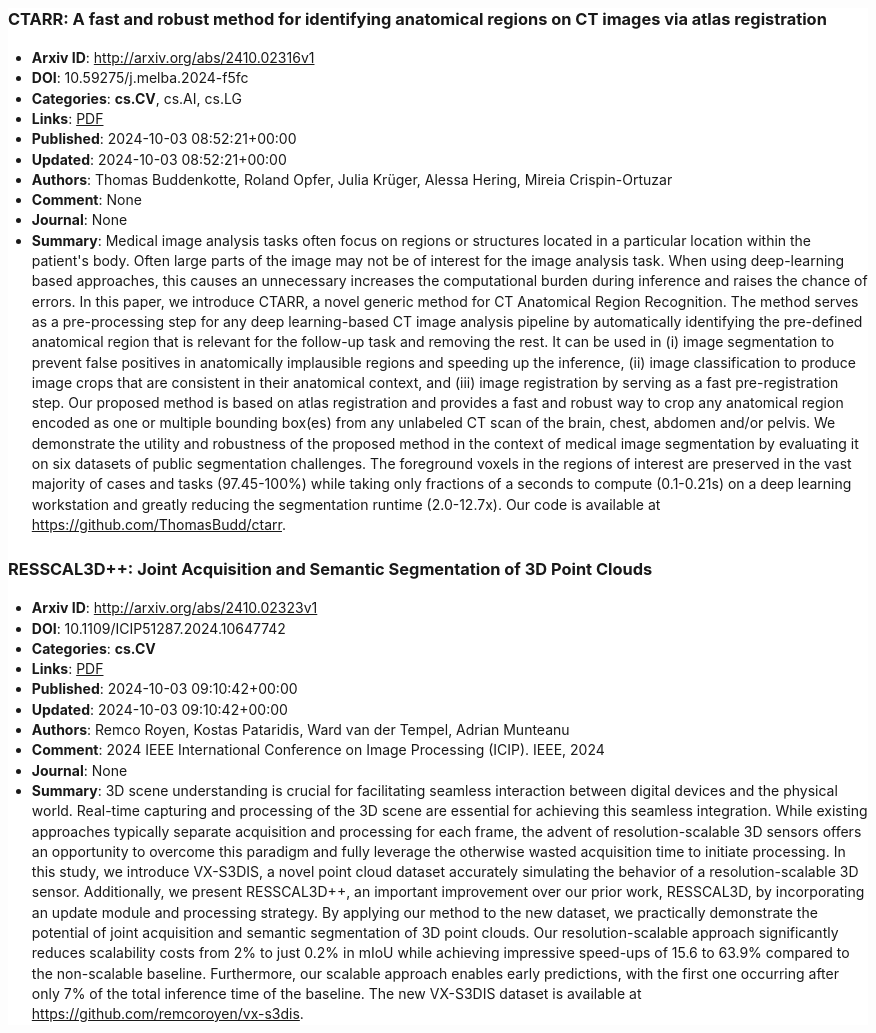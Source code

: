 

### CTARR: A fast and robust method for identifying anatomical regions on CT images via atlas registration
- **Arxiv ID**: http://arxiv.org/abs/2410.02316v1
- **DOI**: 10.59275/j.melba.2024-f5fc
- **Categories**: **cs.CV**, cs.AI, cs.LG
- **Links**: [PDF](http://arxiv.org/pdf/2410.02316v1)
- **Published**: 2024-10-03 08:52:21+00:00
- **Updated**: 2024-10-03 08:52:21+00:00
- **Authors**: Thomas Buddenkotte, Roland Opfer, Julia Krüger, Alessa Hering, Mireia Crispin-Ortuzar
- **Comment**: None
- **Journal**: None
- **Summary**: Medical image analysis tasks often focus on regions or structures located in a particular location within the patient's body. Often large parts of the image may not be of interest for the image analysis task. When using deep-learning based approaches, this causes an unnecessary increases the computational burden during inference and raises the chance of errors. In this paper, we introduce CTARR, a novel generic method for CT Anatomical Region Recognition. The method serves as a pre-processing step for any deep learning-based CT image analysis pipeline by automatically identifying the pre-defined anatomical region that is relevant for the follow-up task and removing the rest. It can be used in (i) image segmentation to prevent false positives in anatomically implausible regions and speeding up the inference, (ii) image classification to produce image crops that are consistent in their anatomical context, and (iii) image registration by serving as a fast pre-registration step. Our proposed method is based on atlas registration and provides a fast and robust way to crop any anatomical region encoded as one or multiple bounding box(es) from any unlabeled CT scan of the brain, chest, abdomen and/or pelvis. We demonstrate the utility and robustness of the proposed method in the context of medical image segmentation by evaluating it on six datasets of public segmentation challenges. The foreground voxels in the regions of interest are preserved in the vast majority of cases and tasks (97.45-100%) while taking only fractions of a seconds to compute (0.1-0.21s) on a deep learning workstation and greatly reducing the segmentation runtime (2.0-12.7x). Our code is available at https://github.com/ThomasBudd/ctarr.



### RESSCAL3D++: Joint Acquisition and Semantic Segmentation of 3D Point Clouds
- **Arxiv ID**: http://arxiv.org/abs/2410.02323v1
- **DOI**: 10.1109/ICIP51287.2024.10647742
- **Categories**: **cs.CV**
- **Links**: [PDF](http://arxiv.org/pdf/2410.02323v1)
- **Published**: 2024-10-03 09:10:42+00:00
- **Updated**: 2024-10-03 09:10:42+00:00
- **Authors**: Remco Royen, Kostas Pataridis, Ward van der Tempel, Adrian Munteanu
- **Comment**: 2024 IEEE International Conference on Image Processing (ICIP). IEEE,
  2024
- **Journal**: None
- **Summary**: 3D scene understanding is crucial for facilitating seamless interaction between digital devices and the physical world. Real-time capturing and processing of the 3D scene are essential for achieving this seamless integration. While existing approaches typically separate acquisition and processing for each frame, the advent of resolution-scalable 3D sensors offers an opportunity to overcome this paradigm and fully leverage the otherwise wasted acquisition time to initiate processing. In this study, we introduce VX-S3DIS, a novel point cloud dataset accurately simulating the behavior of a resolution-scalable 3D sensor. Additionally, we present RESSCAL3D++, an important improvement over our prior work, RESSCAL3D, by incorporating an update module and processing strategy. By applying our method to the new dataset, we practically demonstrate the potential of joint acquisition and semantic segmentation of 3D point clouds. Our resolution-scalable approach significantly reduces scalability costs from 2% to just 0.2% in mIoU while achieving impressive speed-ups of 15.6 to 63.9% compared to the non-scalable baseline. Furthermore, our scalable approach enables early predictions, with the first one occurring after only 7% of the total inference time of the baseline. The new VX-S3DIS dataset is available at https://github.com/remcoroyen/vx-s3dis.
